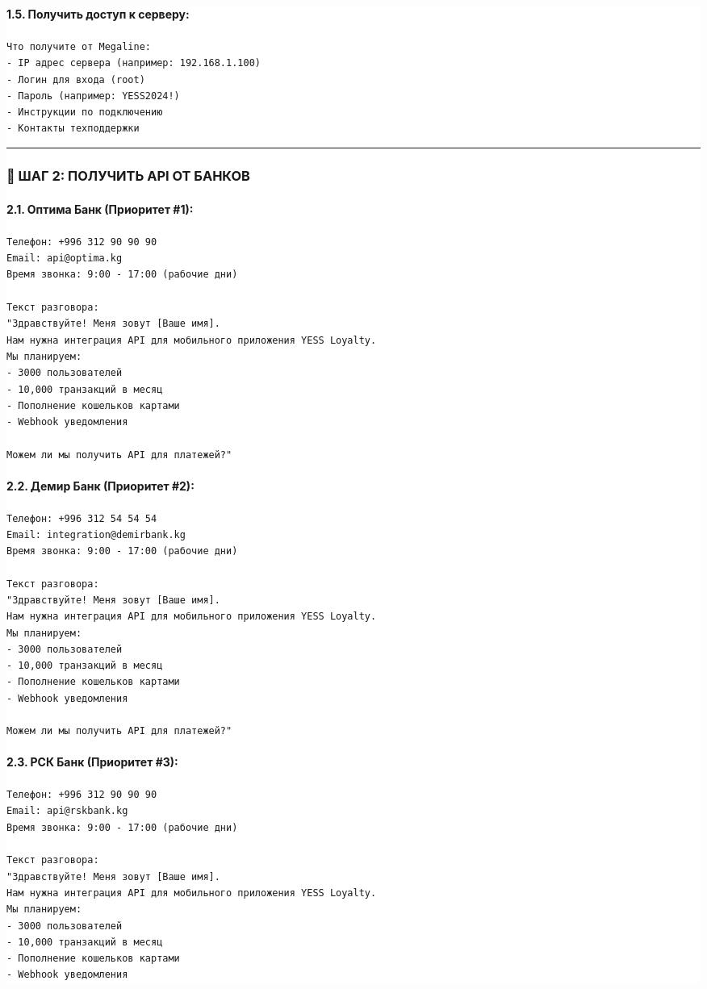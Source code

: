 #### **1.5. Получить доступ к серверу:**
```
Что получите от Megaline:
- IP адрес сервера (например: 192.168.1.100)
- Логин для входа (root)
- Пароль (например: YESS2024!)
- Инструкции по подключению
- Контакты техподдержки
```

---

### **🏦 ШАГ 2: ПОЛУЧИТЬ API ОТ БАНКОВ**

#### **2.1. Оптима Банк (Приоритет #1):**
```
Телефон: +996 312 90 90 90
Email: api@optima.kg
Время звонка: 9:00 - 17:00 (рабочие дни)

Текст разговора:
"Здравствуйте! Меня зовут [Ваше имя].
Нам нужна интеграция API для мобильного приложения YESS Loyalty.
Мы планируем:
- 3000 пользователей
- 10,000 транзакций в месяц
- Пополнение кошельков картами
- Webhook уведомления

Можем ли мы получить API для платежей?"
```

#### **2.2. Демир Банк (Приоритет #2):**
```
Телефон: +996 312 54 54 54
Email: integration@demirbank.kg
Время звонка: 9:00 - 17:00 (рабочие дни)

Текст разговора:
"Здравствуйте! Меня зовут [Ваше имя].
Нам нужна интеграция API для мобильного приложения YESS Loyalty.
Мы планируем:
- 3000 пользователей
- 10,000 транзакций в месяц
- Пополнение кошельков картами
- Webhook уведомления

Можем ли мы получить API для платежей?"
```

#### **2.3. РСК Банк (Приоритет #3):**
```
Телефон: +996 312 90 90 90
Email: api@rskbank.kg
Время звонка: 9:00 - 17:00 (рабочие дни)

Текст разговора:
"Здравствуйте! Меня зовут [Ваше имя].
Нам нужна интеграция API для мобильного приложения YESS Loyalty.
Мы планируем:
- 3000 пользователей
- 10,000 транзакций в месяц
- Пополнение кошельков картами
- Webhook уведомления

```